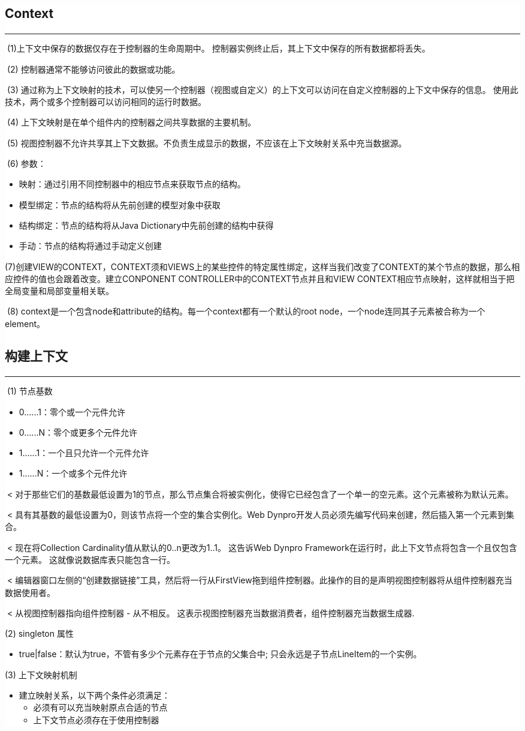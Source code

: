 ## Context

------

​	(1)上下文中保存的数据仅存在于控制器的生命周期中。 控制器实例终止后，其上下文中保存的所有数据都将丢失。

​	(2) 控制器通常不能够访问彼此的数据或功能。

​	(3) 通过称为上下文映射的技术，可以使另一个控制器（视图或自定义）的上下文可以访问在自定义控制器的上下文中保存的信息。
使用此技术，两个或多个控制器可以访问相同的运行时数据。 

​	(4) 上下文映射是在单个组件内的控制器之间共享数据的主要机制。

​	(5) 视图控制器不允许共享其上下文数据。不负责生成显示的数据，不应该在上下文映射关系中充当数据源。

​	(6) 参数：

- 映射：通过引用不同控制器中的相应节点来获取节点的结构。

- 模型绑定：节点的结构将从先前创建的模型对象中获取

- 结构绑定：节点的结构将从Java Dictionary中先前创建的结构中获得

- 手动：节点的结构将通过手动定义创建

​	(7)创建VIEW的CONTEXT，CONTEXT须和VIEWS上的某些控件的特定属性绑定，这样当我们改变了CONTEXT的某个节点的数据，那么相应控件的值也会跟着改变。
​	建立CONPONENT CONTROLLER中的CONTEXT节点并且和VIEW CONTEXT相应节点映射，这样就相当于把全局变量和局部变量相关联。

​	(8) context是一个包含node和attribute的结构。每一个context都有一个默认的root node，一个node连同其子元素被合称为一个element。

## 构建上下文

------

​	(1) 节点基数

- 0......1：零个或一个元件允许

- 0......N：零个或更多个元件允许

- 1......1：一个且只允许一个元件允许

- 1......N：一个或多个元件允许	

​	< 对于那些它们的基数最低设置为1的节点，那么节点集合将被实例化，使得它已经包含了一个单一的空元素。这个元素被称为默认元素。

​	< 具有其基数的最低设置为0，则该节点将一个空的集合实例化。Web Dynpro开发人员必须先编写代码来创建，然后插入第一个元素到集合。

​	< 现在将Collection Cardinality值从默认的0..n更改为1..1。 这告诉Web Dynpro Framework在运行时，此上下文节点将包含一个且仅包含一个元素。 这就像说数据库表只能包含一行。

​	< 编辑器窗口左侧的“创建数据链接”工具，然后将一行从FirstView拖到组件控制器。此操作的目的是声明视图控制器将从组件控制器充当数据使用者。

​	< 从视图控制器指向组件控制器 - 从不相反。 这表示视图控制器充当数据消费者，组件控制器充当数据生成器.

(2) singleton 属性

- true|false：默认为true，不管有多少个元素存在于节点的父集合中; 只会永远是子节点LineItem的一个实例。

(3) 上下文映射机制

- 建立映射关系，以下两个条件必须满足：
  - 必须有可以充当映射原点合适的节点 
  - 上下文节点必须存在于使用控制器 

